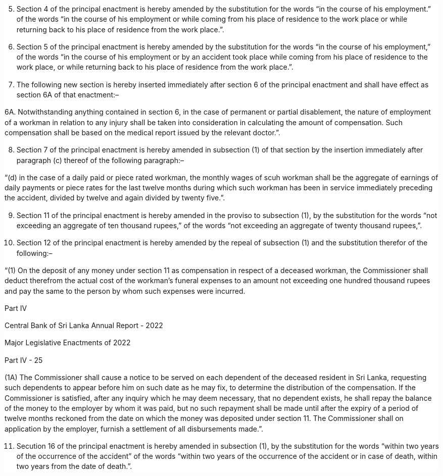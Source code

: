5. Section 4 of the principal enactment is hereby amended by the substitution for the words “in the course of his employment.” of the words “in the course of his employment or while coming from his place of residence to the work place or while returning back to his place of residence from the work place.”.

6. Section 5 of the principal enactment is hereby amended by the substitution for the words “in the course of his employment,” of the words “in the course of his employment or by an accident took place while coming from his place of residence to the work place, or while returning back to his place of residence from the work place.”.

7. The following new section is hereby inserted immediately after section 6 of the principal enactment and shall have effect as section 6A of that enactment:–

6A. Notwithstanding anything contained in section 6, in the case of permanent or partial disablement, the nature of employment of a workman in relation to any injury shall be taken into consideration in calculating the amount of compensation. Such compensation shall be based on the medical report issued by the relevant doctor.”.

8. Section 7 of the principal enactment is hereby amended in subsection (1) of that section by the insertion immediately after paragraph (c) thereof of the following paragraph:–

“(d) in the case of a daily paid or piece rated workman, the monthly wages of scuh workman shall be the aggregate of earnings of daily payments or piece rates for the last twelve months during which such workman has been in service immediately preceding the accident, divided by twelve and again divided by twenty five.”.

9. Section 11 of the principal enactment is hereby amended in the proviso to subsection (1), by the substitution for the words “not exceeding an aggregate of ten thousand rupees,” of the words “not exceeding an aggregate of twenty thousand rupees,”.

10. Section 12 of the principal enactment is hereby amended by the repeal of subsection (1) and the substitution therefor of the following:–

“(1) On the deposit of any money under section 11 as compensation in respect of a deceased workman, the Commissioner shall deduct therefrom the actual cost of the workman’s funeral expenses to an amount not exceeding one hundred thousand rupees and pay the same to the person by whom such expenses were incurred.

Part IV

Central Bank of Sri Lanka Annual Report - 2022

Major Legislative Enactments of 2022

Part IV - 25

(1A) The Commissioner shall cause a notice to be served on each dependent of the deceased resident in Sri Lanka, requesting such dependents to appear before him on such date as he may fix, to determine the distribution of the compensation. If the Commissioner is satisfied, after any inquiry which he may deem necessary, that no dependent exists, he shall repay the balance of the money to the employer by whom it was paid, but no such repayment shall be made until after the expiry of a period of twelve months reckoned from the date on which the money was deposited under section 11. The Commissioner shall on application by the employer, furnish a settlement of all disbursements made.”.

11. Secution 16 of the principal enactment is hereby amended in subsection (1), by the substitution for the words “within two years of the occurrence of the accident” of the words “within two years of the occurrence of the accident or in case of death, within two years from the date of death.”.
